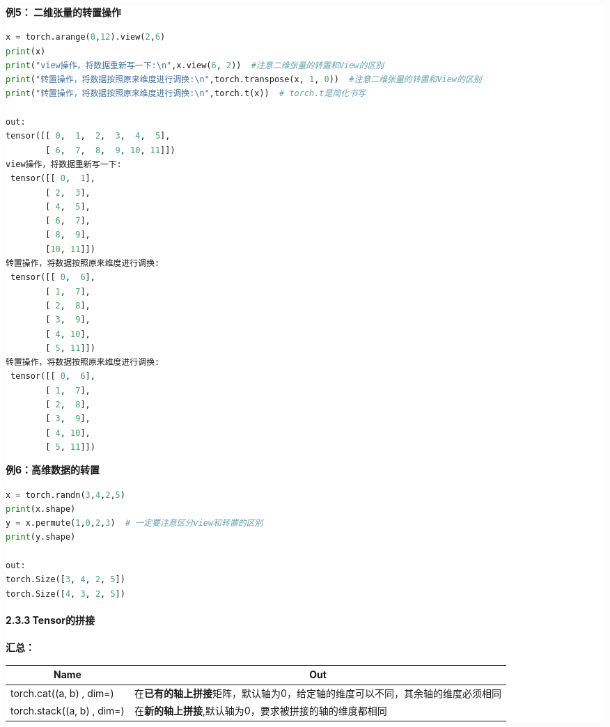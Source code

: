 **例5： 二维张量的转置操作**

```python
x = torch.arange(0,12).view(2,6)
print(x)
print("view操作，将数据重新写一下:\n",x.view(6, 2))  #注意二维张量的转置和View的区别
print("转置操作，将数据按照原来维度进行调换:\n",torch.transpose(x, 1, 0))  #注意二维张量的转置和View的区别
print("转置操作，将数据按照原来维度进行调换:\n",torch.t(x))  # torch.t是简化书写

out:
tensor([[ 0,  1,  2,  3,  4,  5],
        [ 6,  7,  8,  9, 10, 11]])
view操作，将数据重新写一下:
 tensor([[ 0,  1],
        [ 2,  3],
        [ 4,  5],
        [ 6,  7],
        [ 8,  9],
        [10, 11]])
转置操作，将数据按照原来维度进行调换:
 tensor([[ 0,  6],
        [ 1,  7],
        [ 2,  8],
        [ 3,  9],
        [ 4, 10],
        [ 5, 11]])
转置操作，将数据按照原来维度进行调换:
 tensor([[ 0,  6],
        [ 1,  7],
        [ 2,  8],
        [ 3,  9],
        [ 4, 10],
        [ 5, 11]])
```

**例6：高维数据的转置**

```python
x = torch.randn(3,4,2,5)
print(x.shape)
y = x.permute(1,0,2,3)  # 一定要注意区分view和转置的区别
print(y.shape)

out:
torch.Size([3, 4, 2, 5])
torch.Size([4, 3, 2, 5])
```

#### 2.3.3 Tensor的拼接

**汇总：**

|Name|Out|
|---|---|
|torch.cat((a, b) , dim=)|在**已有的轴上拼接**矩阵，默认轴为0，给定轴的维度可以不同，其余轴的维度必须相同|
|torch.stack((a, b) , dim=)|在**新的轴上拼接**,默认轴为0，要求被拼接的轴的维度都相同|

